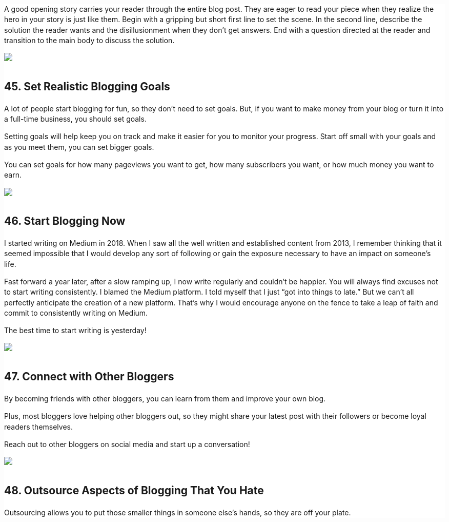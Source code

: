 A good opening story carries your reader through the entire blog post. They are eager to read your piece when they realize the hero in your story is just like them. Begin with a gripping but short first line to set the scene. In the second line, describe the solution the reader wants and the disillusionment when they don’t get answers. End with a question directed at the reader and transition to the main body to discuss the solution.

![](https://mk0bloggingguidylrvx.kinstacdn.com/wp-content/uploads/2021/03/66.bak.png)

## 45\. **Set Realistic Blogging Goals**  

A lot of people start blogging for fun, so they don’t need to set goals. But, if you want to make money from your blog or turn it into a full-time business, you should set goals.

Setting goals will help keep you on track and make it easier for you to monitor your progress. Start off small with your goals and as you meet them, you can set bigger goals.

You can set goals for how many pageviews you want to get, how many subscribers you want, or how much money you want to earn. 

![](https://mk0bloggingguidylrvx.kinstacdn.com/wp-content/uploads/2021/02/Add-a-heading108.bak.png)

## 46\. **Start Blogging Now**  

I started writing on Medium in 2018. When I saw all the well written and established content from 2013, I remember thinking that it seemed impossible that I would develop any sort of following or gain the exposure necessary to have an impact on someone’s life.

Fast forward a year later, after a slow ramping up, I now write regularly and couldn’t be happier. You will always find excuses not to start writing consistently. I blamed the Medium platform. I told myself that I just “got into things to late.” But we can’t all perfectly anticipate the creation of a new platform. That’s why I would encourage anyone on the fence to take a leap of faith and commit to consistently writing on Medium.

The best time to start writing is yesterday!

![](https://mk0bloggingguidylrvx.kinstacdn.com/wp-content/uploads/2021/03/1052-converted.png)

## 47\. **Connect with Other Bloggers**  

By becoming friends with other bloggers, you can learn from them and improve your own blog.

Plus, most bloggers love helping other bloggers out, so they might share your latest post with their followers or become loyal readers themselves.

Reach out to other bloggers on social media and start up a conversation!

![](https://mk0bloggingguidylrvx.kinstacdn.com/wp-content/uploads/2021/03/62.bak.png)

## 48\. **Outsource Aspects of Blogging That You Hate**  

Outsourcing allows you to put those smaller things in someone else’s hands, so they are off your plate.

